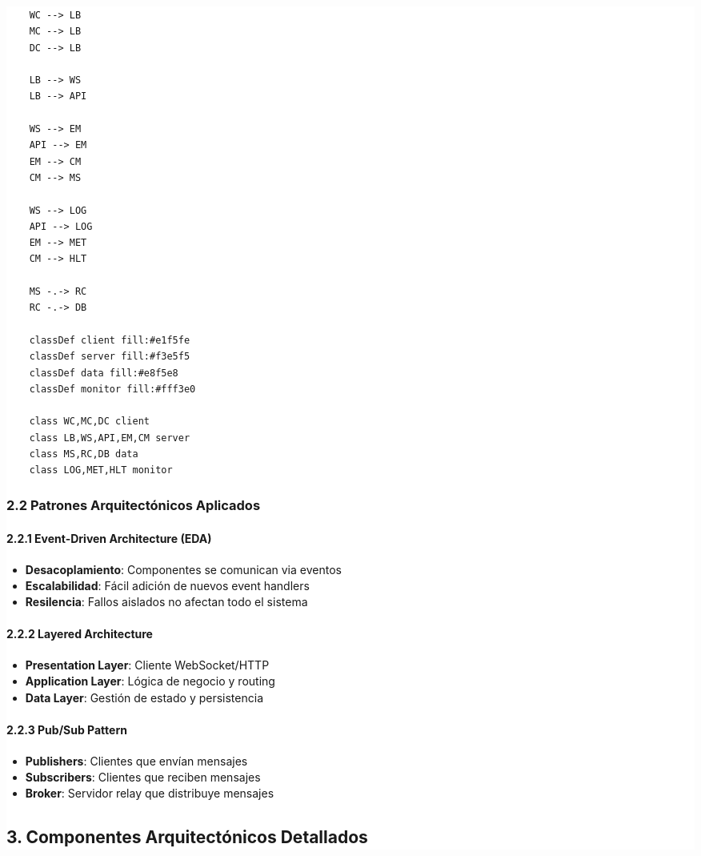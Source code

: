 ```mermaid
    WC --> LB
    MC --> LB
    DC --> LB
    
    LB --> WS
    LB --> API
    
    WS --> EM
    API --> EM
    EM --> CM
    CM --> MS
    
    WS --> LOG
    API --> LOG
    EM --> MET
    CM --> HLT
    
    MS -.-> RC
    RC -.-> DB
    
    classDef client fill:#e1f5fe
    classDef server fill:#f3e5f5
    classDef data fill:#e8f5e8
    classDef monitor fill:#fff3e0
    
    class WC,MC,DC client
    class LB,WS,API,EM,CM server
    class MS,RC,DB data
    class LOG,MET,HLT monitor
```

### 2.2 Patrones Arquitectónicos Aplicados

#### 2.2.1 Event-Driven Architecture (EDA)
- **Desacoplamiento**: Componentes se comunican via eventos
- **Escalabilidad**: Fácil adición de nuevos event handlers
- **Resilencia**: Fallos aislados no afectan todo el sistema

#### 2.2.2 Layered Architecture
- **Presentation Layer**: Cliente WebSocket/HTTP
- **Application Layer**: Lógica de negocio y routing
- **Data Layer**: Gestión de estado y persistencia

#### 2.2.3 Pub/Sub Pattern
- **Publishers**: Clientes que envían mensajes
- **Subscribers**: Clientes que reciben mensajes
- **Broker**: Servidor relay que distribuye mensajes

## 3. Componentes Arquitectónicos Detallados
